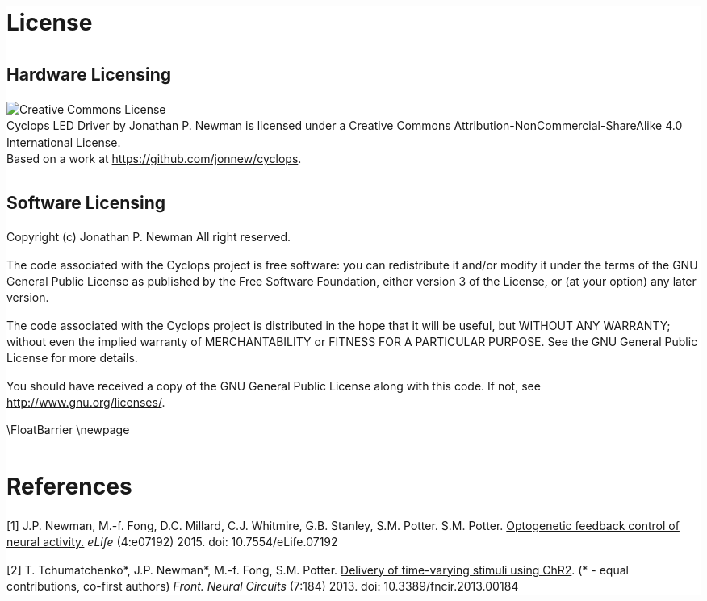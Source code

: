 # License

## Hardware Licensing
<a rel="license" href="http://creativecommons.org/licenses/by-nc-sa/4.0/"><img
alt="Creative Commons License" style="border-width:0"
src="https://i.creativecommons.org/l/by-nc-sa/4.0/88x31.png" /></a><br /><span
xmlns:dct="http://purl.org/dc/terms/" property="dct:title">Cyclops
LED Driver</span> by <a xmlns:cc="http://creativecommons.org/ns#"
href="https://github.com/jonnew/cyclops" property="cc:attributionName"
rel="cc:attributionURL">Jonathan P. Newman</a> is licensed under a
<a
rel="license" href="http://creativecommons.org/licenses/by-nc-sa/4.0/">Creative
Commons Attribution-NonCommercial-ShareAlike 4.0 International
License</a>.<br
/>Based on a work at <a xmlns:dct="http://purl.org/dc/terms/"
href="https://github.com/jonnew/cyclops"
rel="dct:source">https://github.com/jonnew/cyclops</a>.

## Software Licensing
Copyright (c) Jonathan P. Newman All right reserved.

The code associated with the Cyclops project is free software: you can
redistribute it and/or modify it under the terms of the GNU General
Public License as published by the Free Software Foundation, either
version 3 of the License, or (at your option) any later version.

The code associated with the Cyclops project is distributed in the hope
that it will be useful, but WITHOUT ANY WARRANTY; without even the
implied warranty of MERCHANTABILITY or FITNESS FOR A PARTICULAR PURPOSE.
See the GNU General Public License for more details.

You should have received a copy of the GNU General Public License along
with this code. If not, see <http://www.gnu.org/licenses/>.

\FloatBarrier
\newpage

# References

\[1\] J.P. Newman, M.-f. Fong, D.C. Millard, C.J. Whitmire, G.B.
Stanley, S.M. Potter. S.M. Potter. [Optogenetic feedback control of
neural activity.](http://elifesciences.org/content/4/e07192v1) *eLife*
(4:e07192) 2015. doi: 10.7554/eLife.07192

\[2\] T. Tchumatchenko\*, J.P. Newman\*, M.-f. Fong, S.M. Potter.
[Delivery of time-varying stimuli using
ChR2](http://journal.frontiersin.org/article/10.3389/fncir.2013.00184/full#).
(\* - equal contributions, co-first authors) *Front. Neural Circuits*
(7:184) 2013. doi: 10.3389/fncir.2013.00184
